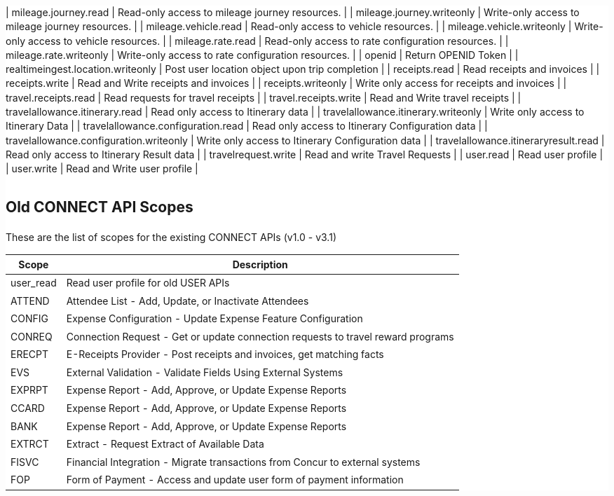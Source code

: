 | mileage.journey.read | Read-only access to mileage journey resources. |
| mileage.journey.writeonly | Write-only access to mileage journey resources. |
| mileage.vehicle.read | Read-only access to vehicle resources. |
| mileage.vehicle.writeonly | Write-only access to vehicle resources. |
| mileage.rate.read | Read-only access to rate configuration resources. |
| mileage.rate.writeonly | Write-only access to rate configuration resources. |
| openid | Return OPENID Token |
| realtimeingest.location.writeonly | Post user location object upon trip completion | 
| receipts.read | Read receipts and invoices |
| receipts.write | Read and Write receipts and invoices |
| receipts.writeonly | Write only access for receipts and invoices |
| travel.receipts.read | Read requests for travel receipts |
| travel.receipts.write | Read and Write travel receipts | 
| travelallowance.itinerary.read | Read only access to Itinerary data | 
| travelallowance.itinerary.writeonly | Write only access to Itinerary Data | 
| travelallowance.configuration.read | Read only access to Itinerary Configuration data |
| travelallowance.configuration.writeonly | Write only access to Itinerary Configuration data | 
| travelallowance.itineraryresult.read | Read only access to Itinerary Result data |
| travelrequest.write | Read and write Travel Requests |
| user.read | Read user profile |
| user.write | Read and Write user profile |



## <a name="connectscopes"></a>Old CONNECT API Scopes
These are the list of scopes for the existing CONNECT APIs (v1.0 - v3.1)

| Scope     | Description |
|-----------|-------------|
| user_read | Read user profile for old USER APIs |
| ATTEND | Attendee List - Add, Update, or Inactivate Attendees |
| CONFIG | Expense Configuration - Update Expense Feature Configuration |
| CONREQ | Connection Request - Get or update connection requests to travel reward programs |
| ERECPT | E-Receipts Provider - Post receipts and invoices, get matching facts |
| EVS | External Validation - Validate Fields Using External Systems |
| EXPRPT | Expense Report - Add, Approve, or Update Expense Reports |
| CCARD | Expense Report - Add, Approve, or Update Expense Reports |
| BANK | Expense Report - Add, Approve, or Update Expense Reports |
| EXTRCT | Extract - Request Extract of Available Data |
| FISVC | Financial Integration - Migrate transactions from Concur to external systems |
| FOP | Form of Payment - Access and update user form of payment information |